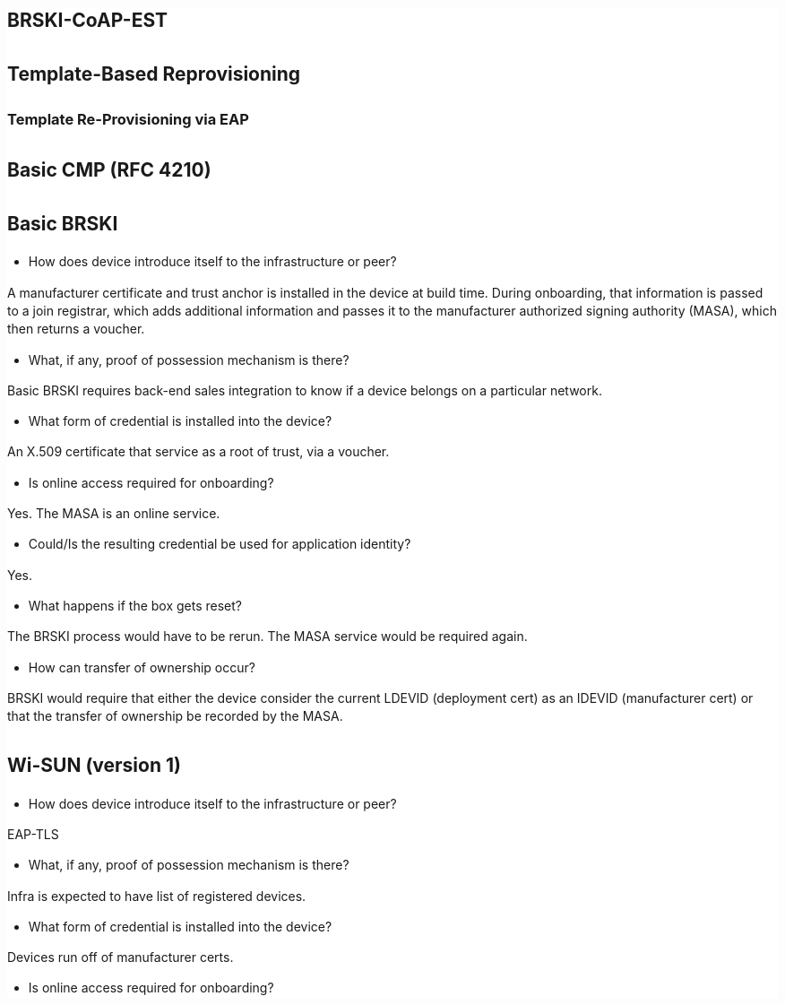 ## BRSKI-CoAP-EST

## Template-Based Reprovisioning

### Template Re-Provisioning via EAP

## Basic CMP (RFC 4210)

## Basic BRSKI

 * How does device introduce itself to the infrastructure or peer?

A manufacturer certificate and trust anchor is installed in the device at build time.  During onboarding, that information is passed to a join registrar, which adds additional information and passes it to the manufacturer authorized signing authority (MASA), which then returns a voucher.

 * What, if any, proof of possession mechanism is there?

Basic BRSKI requires back-end sales integration to know if a device belongs on a particular network.

 *  What form of credential is installed into the device?

An X.509 certificate that service as a root of trust, via a voucher.

 * Is online access required for onboarding?

Yes.  The MASA is an online service.

 * Could/Is the resulting credential be used for application identity?

Yes.

 * What happens if the box gets reset?

The BRSKI process would have to be rerun.  The MASA service would be required again.

 * How can transfer of ownership occur?

 BRSKI would require that either the device consider the current LDEVID (deployment cert) as an IDEVID (manufacturer cert) or that the transfer of ownership be recorded by the MASA.

## Wi-SUN (version 1)

 * How does device introduce itself to the infrastructure or peer?
 
 EAP-TLS
 
 * What, if any, proof of possession mechanism is there?
 
 Infra is expected to have list of registered devices.
 
 * What form of credential is installed into the device?
 
 Devices run off of manufacturer certs.
 
 * Is online access required for onboarding?
 